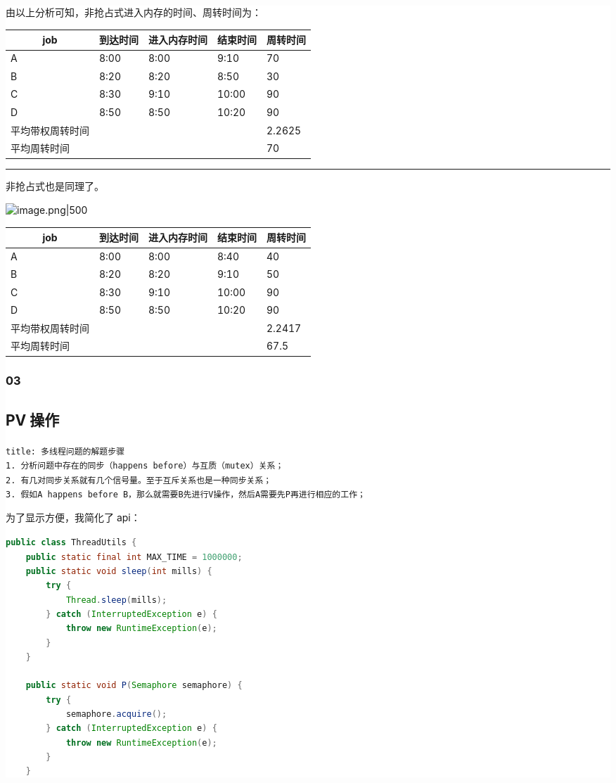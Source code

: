 由以上分析可知，非抢占式进入内存的时间、周转时间为：

| job | 到达时间 | 进入内存时间 | 结束时间 | 周转时间 |
| --- | -------- | ------------ | -------- | -------- |
| A    | 8:00         | 8:00             | 9:10         | 70         |
| B    | 8:20         | 8:20             | 8:50         | 30         |
| C    | 8:30         | 9:10             | 10:00         | 90         |
| D    | 8:50         | 8:50             | 10:20         | 90         |
| 平均带权周转时间    |          |              |          | 2.2625         |
| 平均周转时间   |          |              |          | 70         |

***

非抢占式也是同理了。

![image.png|500](https://yelanyanyu-img-bed.oss-cn-hangzhou.aliyuncs.com/img/blog/2024/01/20240107110747.png)

| job | 到达时间 | 进入内存时间 | 结束时间 | 周转时间 |
| ---- | ---- | ---- | ---- | ---- |
| A | 8:00 | 8:00 | 8:40 | 40 |
| B | 8:20 | 8:20 | 9:10 | 50 |
| C | 8:30 | 9:10 | 10:00 | 90 |
| D | 8:50 | 8:50 | 10:20 | 90 |
| 平均带权周转时间 |  |  |  | 2.2417 |
| 平均周转时间 |  |  |  | 67.5 |

### 03


## PV 操作
```ad-note
title: 多线程问题的解题步骤
1. 分析问题中存在的同步（happens before）与互质（mutex）关系；
2. 有几对同步关系就有几个信号量。至于互斥关系也是一种同步关系；
3. 假如A happens before B，那么就需要B先进行V操作，然后A需要先P再进行相应的工作；
```

为了显示方便，我简化了 api：

```java
public class ThreadUtils {
    public static final int MAX_TIME = 1000000;
    public static void sleep(int mills) {
        try {
            Thread.sleep(mills);
        } catch (InterruptedException e) {
            throw new RuntimeException(e);
        }
    }

    public static void P(Semaphore semaphore) {
        try {
            semaphore.acquire();
        } catch (InterruptedException e) {
            throw new RuntimeException(e);
        }
    }

```